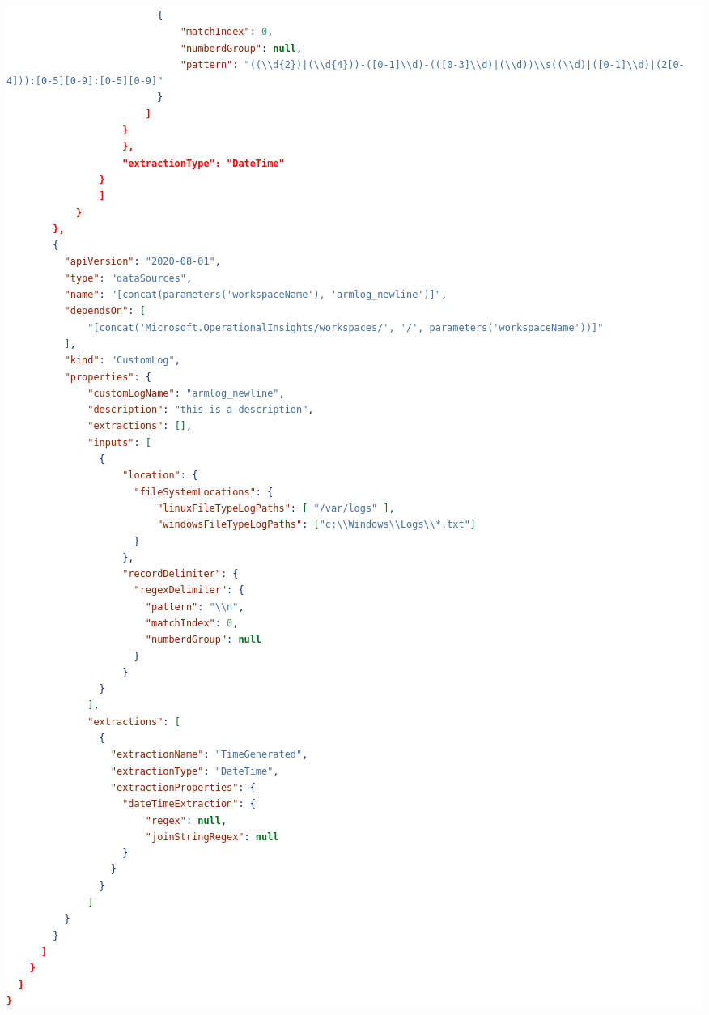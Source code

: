 ```json
                          {
                              "matchIndex": 0,
                              "numberdGroup": null,
                              "pattern": "((\\d{2})|(\\d{4}))-([0-1]\\d)-(([0-3]\\d)|(\\d))\\s((\\d)|([0-1]\\d)|(2[0-4])):[0-5][0-9]:[0-5][0-9]"
                          }
                        ]
                    }
                    },
                    "extractionType": "DateTime"
                }
                ]
            }
        },
        {
          "apiVersion": "2020-08-01",
          "type": "dataSources",
          "name": "[concat(parameters('workspaceName'), 'armlog_newline')]",
          "dependsOn": [
              "[concat('Microsoft.OperationalInsights/workspaces/', '/', parameters('workspaceName'))]"
          ],
          "kind": "CustomLog",
          "properties": {
              "customLogName": "armlog_newline",
              "description": "this is a description",
              "extractions": [],
              "inputs": [
                {
                    "location": {
                      "fileSystemLocations": {
                          "linuxFileTypeLogPaths": [ "/var/logs" ],
                          "windowsFileTypeLogPaths": ["c:\\Windows\\Logs\\*.txt"]
                      }
                    },
                    "recordDelimiter": {
                      "regexDelimiter": {
                        "pattern": "\\n",
                        "matchIndex": 0,
                        "numberdGroup": null
                      }
                    }
                }
              ],
              "extractions": [
                {
                  "extractionName": "TimeGenerated",
                  "extractionType": "DateTime",
                  "extractionProperties": {
                    "dateTimeExtraction": {
                        "regex": null,
                        "joinStringRegex": null
                    }
                  }
                }
              ]
          }
        }
      ]
    }
  ]
}

```